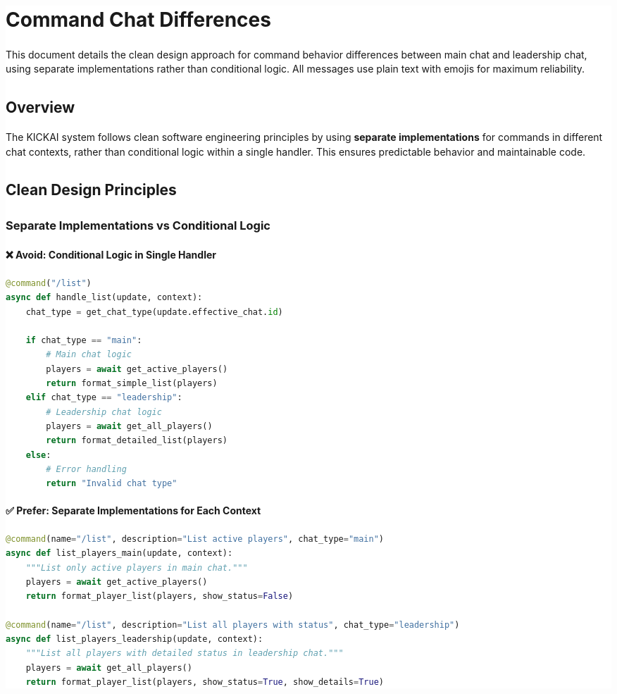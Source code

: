 # Command Chat Differences

This document details the clean design approach for command behavior differences between main chat and leadership chat, using separate implementations rather than conditional logic. All messages use plain text with emojis for maximum reliability.

## Overview

The KICKAI system follows clean software engineering principles by using **separate implementations** for commands in different chat contexts, rather than conditional logic within a single handler. This ensures predictable behavior and maintainable code.

## Clean Design Principles

### **Separate Implementations vs Conditional Logic**

#### **❌ Avoid: Conditional Logic in Single Handler**
```python
@command("/list")
async def handle_list(update, context):
    chat_type = get_chat_type(update.effective_chat.id)
    
    if chat_type == "main":
        # Main chat logic
        players = await get_active_players()
        return format_simple_list(players)
    elif chat_type == "leadership":
        # Leadership chat logic
        players = await get_all_players()
        return format_detailed_list(players)
    else:
        # Error handling
        return "Invalid chat type"
```

#### **✅ Prefer: Separate Implementations for Each Context**
```python
@command(name="/list", description="List active players", chat_type="main")
async def list_players_main(update, context):
    """List only active players in main chat."""
    players = await get_active_players()
    return format_player_list(players, show_status=False)

@command(name="/list", description="List all players with status", chat_type="leadership")
async def list_players_leadership(update, context):
    """List all players with detailed status in leadership chat."""
    players = await get_all_players()
    return format_player_list(players, show_status=True, show_details=True)
```
